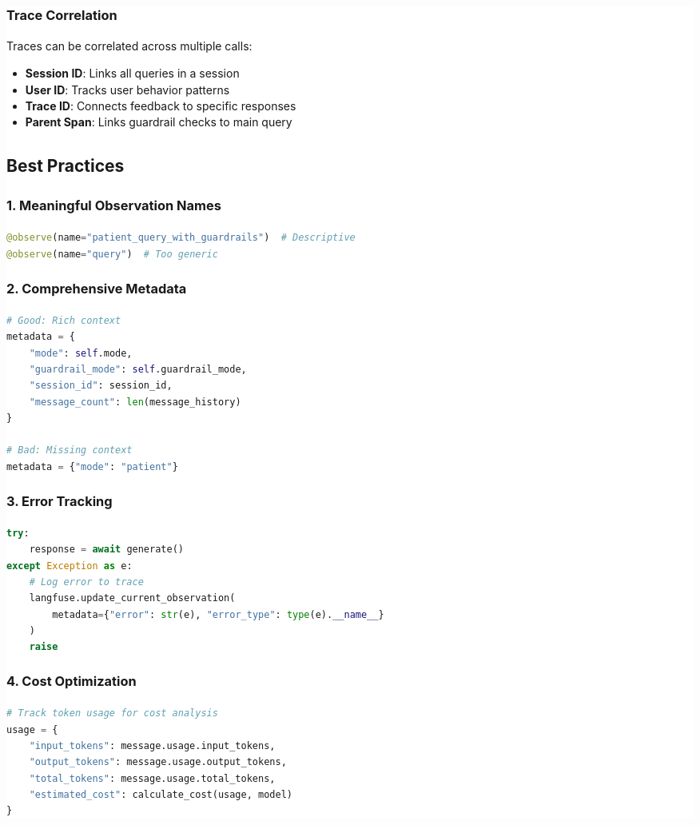 ### Trace Correlation

Traces can be correlated across multiple calls:
- **Session ID**: Links all queries in a session
- **User ID**: Tracks user behavior patterns  
- **Trace ID**: Connects feedback to specific responses
- **Parent Span**: Links guardrail checks to main query

## Best Practices

### 1. Meaningful Observation Names

```python
@observe(name="patient_query_with_guardrails")  # Descriptive
@observe(name="query")  # Too generic
```

### 2. Comprehensive Metadata

```python
# Good: Rich context
metadata = {
    "mode": self.mode,
    "guardrail_mode": self.guardrail_mode,
    "session_id": session_id,
    "message_count": len(message_history)
}

# Bad: Missing context
metadata = {"mode": "patient"}
```

### 3. Error Tracking

```python
try:
    response = await generate()
except Exception as e:
    # Log error to trace
    langfuse.update_current_observation(
        metadata={"error": str(e), "error_type": type(e).__name__}
    )
    raise
```

### 4. Cost Optimization

```python
# Track token usage for cost analysis
usage = {
    "input_tokens": message.usage.input_tokens,
    "output_tokens": message.usage.output_tokens,
    "total_tokens": message.usage.total_tokens,
    "estimated_cost": calculate_cost(usage, model)
}
```
